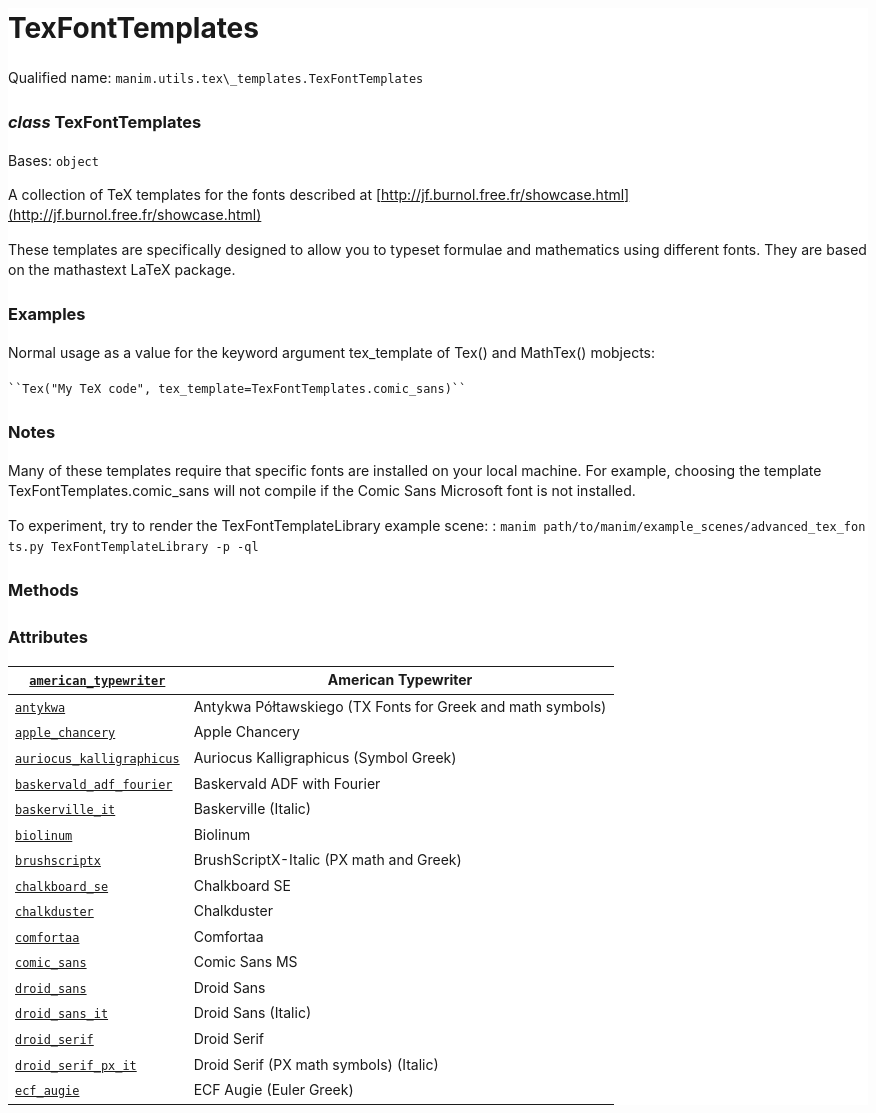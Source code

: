 # TexFontTemplates

Qualified name: `manim.utils.tex\_templates.TexFontTemplates`

### *class* TexFontTemplates

Bases: `object`

A collection of TeX templates for the fonts described at [http://jf.burnol.free.fr/showcase.html](http://jf.burnol.free.fr/showcase.html)

These templates are specifically designed to allow you to typeset formulae and mathematics using
different fonts. They are based on the mathastext LaTeX package.

### Examples

Normal usage as a value for the keyword argument tex_template of Tex() and MathTex() mobjects:

```default
``Tex("My TeX code", tex_template=TexFontTemplates.comic_sans)``
```

### Notes

Many of these templates require that specific fonts
are installed on your local machine.
For example, choosing the template TexFontTemplates.comic_sans will
not compile if the Comic Sans Microsoft font is not installed.

To experiment, try to render the TexFontTemplateLibrary example scene:
: `manim path/to/manim/example_scenes/advanced_tex_fonts.py TexFontTemplateLibrary -p -ql`

### Methods

### Attributes

| [`american_typewriter`](#manim.utils.tex_templates.TexFontTemplates.american_typewriter)             | American Typewriter                                        |
|------------------------------------------------------------------------------------------------------|------------------------------------------------------------|
| [`antykwa`](#manim.utils.tex_templates.TexFontTemplates.antykwa)                                     | Antykwa Półtawskiego (TX Fonts for Greek and math symbols) |
| [`apple_chancery`](#manim.utils.tex_templates.TexFontTemplates.apple_chancery)                       | Apple Chancery                                             |
| [`auriocus_kalligraphicus`](#manim.utils.tex_templates.TexFontTemplates.auriocus_kalligraphicus)     | Auriocus Kalligraphicus (Symbol Greek)                     |
| [`baskervald_adf_fourier`](#manim.utils.tex_templates.TexFontTemplates.baskervald_adf_fourier)       | Baskervald ADF with Fourier                                |
| [`baskerville_it`](#manim.utils.tex_templates.TexFontTemplates.baskerville_it)                       | Baskerville (Italic)                                       |
| [`biolinum`](#manim.utils.tex_templates.TexFontTemplates.biolinum)                                   | Biolinum                                                   |
| [`brushscriptx`](#manim.utils.tex_templates.TexFontTemplates.brushscriptx)                           | BrushScriptX-Italic (PX math and Greek)                    |
| [`chalkboard_se`](#manim.utils.tex_templates.TexFontTemplates.chalkboard_se)                         | Chalkboard SE                                              |
| [`chalkduster`](#manim.utils.tex_templates.TexFontTemplates.chalkduster)                             | Chalkduster                                                |
| [`comfortaa`](#manim.utils.tex_templates.TexFontTemplates.comfortaa)                                 | Comfortaa                                                  |
| [`comic_sans`](#manim.utils.tex_templates.TexFontTemplates.comic_sans)                               | Comic Sans MS                                              |
| [`droid_sans`](#manim.utils.tex_templates.TexFontTemplates.droid_sans)                               | Droid Sans                                                 |
| [`droid_sans_it`](#manim.utils.tex_templates.TexFontTemplates.droid_sans_it)                         | Droid Sans (Italic)                                        |
| [`droid_serif`](#manim.utils.tex_templates.TexFontTemplates.droid_serif)                             | Droid Serif                                                |
| [`droid_serif_px_it`](#manim.utils.tex_templates.TexFontTemplates.droid_serif_px_it)                 | Droid Serif (PX math symbols) (Italic)                     |
| [`ecf_augie`](#manim.utils.tex_templates.TexFontTemplates.ecf_augie)                                 | ECF Augie (Euler Greek)                                    |